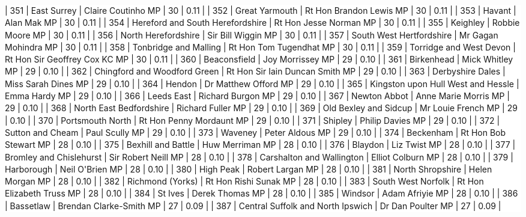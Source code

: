 | 351 | East Surrey | Claire Coutinho MP | 30 | 0.11 |
| 352 | Great Yarmouth | Rt Hon Brandon Lewis MP | 30 | 0.11 |
| 353 | Havant | Alan Mak MP | 30 | 0.11 |
| 354 | Hereford and South Herefordshire | Rt Hon Jesse Norman MP | 30 | 0.11 |
| 355 | Keighley | Robbie Moore MP | 30 | 0.11 |
| 356 | North Herefordshire | Sir Bill Wiggin MP | 30 | 0.11 |
| 357 | South West Hertfordshire | Mr Gagan Mohindra MP | 30 | 0.11 |
| 358 | Tonbridge and Malling | Rt Hon Tom Tugendhat MP | 30 | 0.11 |
| 359 | Torridge and West Devon | Rt Hon Sir Geoffrey Cox KC MP | 30 | 0.11 |
| 360 | Beaconsfield | Joy Morrissey MP | 29 | 0.10 |
| 361 | Birkenhead | Mick Whitley MP | 29 | 0.10 |
| 362 | Chingford and Woodford Green | Rt Hon Sir Iain Duncan Smith MP | 29 | 0.10 |
| 363 | Derbyshire Dales | Miss Sarah Dines MP | 29 | 0.10 |
| 364 | Hendon | Dr Matthew Offord MP | 29 | 0.10 |
| 365 | Kingston upon Hull West and Hessle | Emma Hardy MP | 29 | 0.10 |
| 366 | Leeds East | Richard Burgon MP | 29 | 0.10 |
| 367 | Newton Abbot | Anne Marie Morris MP | 29 | 0.10 |
| 368 | North East Bedfordshire | Richard Fuller MP | 29 | 0.10 |
| 369 | Old Bexley and Sidcup | Mr Louie French MP | 29 | 0.10 |
| 370 | Portsmouth North | Rt Hon Penny Mordaunt MP | 29 | 0.10 |
| 371 | Shipley | Philip Davies MP | 29 | 0.10 |
| 372 | Sutton and Cheam | Paul Scully MP | 29 | 0.10 |
| 373 | Waveney | Peter Aldous MP | 29 | 0.10 |
| 374 | Beckenham | Rt Hon Bob Stewart MP | 28 | 0.10 |
| 375 | Bexhill and Battle | Huw Merriman MP | 28 | 0.10 |
| 376 | Blaydon | Liz Twist MP | 28 | 0.10 |
| 377 | Bromley and Chislehurst | Sir Robert Neill MP | 28 | 0.10 |
| 378 | Carshalton and Wallington | Elliot Colburn MP | 28 | 0.10 |
| 379 | Harborough | Neil O'Brien MP | 28 | 0.10 |
| 380 | High Peak | Robert Largan MP | 28 | 0.10 |
| 381 | North Shropshire | Helen Morgan MP | 28 | 0.10 |
| 382 | Richmond (Yorks) | Rt Hon Rishi Sunak MP | 28 | 0.10 |
| 383 | South West Norfolk | Rt Hon Elizabeth Truss MP | 28 | 0.10 |
| 384 | St Ives | Derek Thomas MP | 28 | 0.10 |
| 385 | Windsor | Adam Afriyie MP | 28 | 0.10 |
| 386 | Bassetlaw | Brendan Clarke-Smith MP | 27 | 0.09 |
| 387 | Central Suffolk and North Ipswich | Dr Dan Poulter MP | 27 | 0.09 |